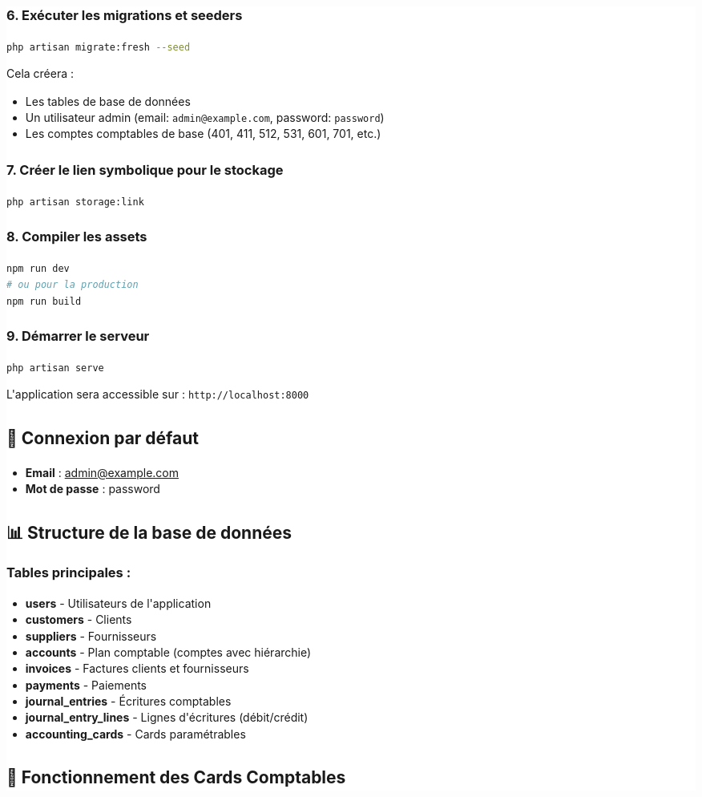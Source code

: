 ### 6. Exécuter les migrations et seeders

```bash
php artisan migrate:fresh --seed
```

Cela créera :
- Les tables de base de données
- Un utilisateur admin (email: `admin@example.com`, password: `password`)
- Les comptes comptables de base (401, 411, 512, 531, 601, 701, etc.)

### 7. Créer le lien symbolique pour le stockage

```bash
php artisan storage:link
```

### 8. Compiler les assets

```bash
npm run dev
# ou pour la production
npm run build
```

### 9. Démarrer le serveur

```bash
php artisan serve
```

L'application sera accessible sur : `http://localhost:8000`

## 👤 Connexion par défaut

- **Email** : admin@example.com
- **Mot de passe** : password

## 📊 Structure de la base de données

### Tables principales :

- **users** - Utilisateurs de l'application
- **customers** - Clients
- **suppliers** - Fournisseurs
- **accounts** - Plan comptable (comptes avec hiérarchie)
- **invoices** - Factures clients et fournisseurs
- **payments** - Paiements
- **journal_entries** - Écritures comptables
- **journal_entry_lines** - Lignes d'écritures (débit/crédit)
- **accounting_cards** - Cards paramétrables

## 🎨 Fonctionnement des Cards Comptables
